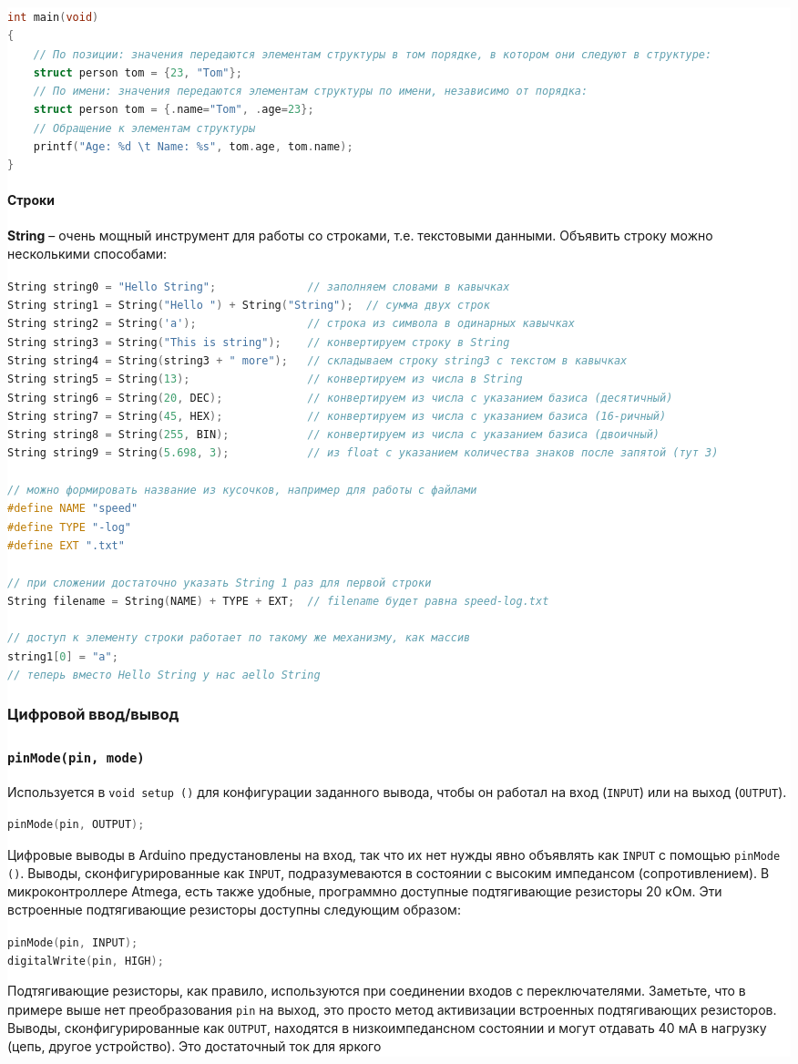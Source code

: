 ```c++
int main(void)
{
    // По позиции: значения передаются элементам структуры в том порядке, в котором они следуют в структуре:
    struct person tom = {23, "Tom"};
    // По имени: значения передаются элементам структуры по имени, независимо от порядка:
    struct person tom = {.name="Tom", .age=23};
	// Обращение к элементам структуры
	printf("Age: %d \t Name: %s", tom.age, tom.name);
}
```
#### Строки
**String** – очень мощный инструмент для работы со строками, т.е. текстовыми данными. Объявить строку можно несколькими способами:
```c++
String string0 = "Hello String";              // заполняем словами в кавычках
String string1 = String("Hello ") + String("String");  // сумма двух строк
String string2 = String('a');                 // строка из символа в одинарных кавычках
String string3 = String("This is string");    // конвертируем строку в String
String string4 = String(string3 + " more");   // складываем строку string3 с текстом в кавычках
String string5 = String(13);                  // конвертируем из числа в String
String string6 = String(20, DEC);             // конвертируем из числа с указанием базиса (десятичный)
String string7 = String(45, HEX);             // конвертируем из числа с указанием базиса (16-ричный)
String string8 = String(255, BIN);            // конвертируем из числа с указанием базиса (двоичный)
String string9 = String(5.698, 3);            // из float с указанием количества знаков после запятой (тут 3)

// можно формировать название из кусочков, например для работы с файлами
#define NAME "speed"
#define TYPE "-log"
#define EXT ".txt"

// при сложении достаточно указать String 1 раз для первой строки
String filename = String(NAME) + TYPE + EXT;  // filename будет равна speed-log.txt

// доступ к элементу строки работает по такому же механизму, как массив
string1[0] = "a";
// теперь вместо Hello String у нас aello String
```
### Цифровой ввод/вывод
### `pinMode(pin, mode)`
Используется в `void setup ()` для конфигурации заданного вывода, чтобы он работал на вход (`INPUT`) или на выход (`OUTPUT`).
```c++
pinMode(pin, OUTPUT);
```
Цифровые выводы в Arduino предустановлены на вход, так что их нет нужды явно объявлять как `INPUT` с помощью `pinMode()`. Выводы, сконфигурированные как `INPUT`, подразумеваются в состоянии с высоким импедансом (сопротивлением). В микроконтроллере Atmega, есть также удобные, программно доступные
подтягивающие резисторы 20 кОм. Эти встроенные подтягивающие резисторы доступны следующим образом:
```c++
pinMode(pin, INPUT);
digitalWrite(pin, HIGH);
```
Подтягивающие резисторы, как правило, используются при соединении входов с переключателями. Заметьте, что в примере выше нет преобразования `pin` на выход, это просто метод активизации встроенных подтягивающих резисторов. Выводы, сконфигурированные как `OUTPUT`, находятся в низкоимпедансном
состоянии и могут отдавать 40 мА в нагрузку (цепь, другое устройство). Это достаточный ток для яркого